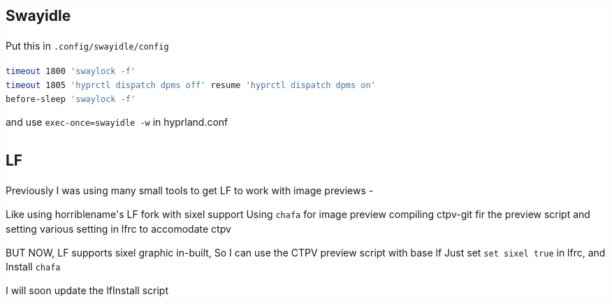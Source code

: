 ## Swayidle
Put this in `.config/swayidle/config`
```bash
timeout 1800 'swaylock -f'
timeout 1805 'hyprctl dispatch dpms off' resume 'hyprctl dispatch dpms on'
before-sleep 'swaylock -f'
```

and use `exec-once=swayidle -w` in hyprland.conf

## LF
Previously I was using many small tools to get LF to work with image previews -

Like using horriblename's LF fork with sixel support
Using `chafa` for image preview
compiling ctpv-git fir the preview script
and setting various setting in lfrc to accomodate ctpv

BUT NOW, LF supports sixel graphic in-built, So I can use the CTPV preview script
with base lf
Just set `set sixel true` in lfrc, and Install `chafa`

I will soon update the lfInstall script
